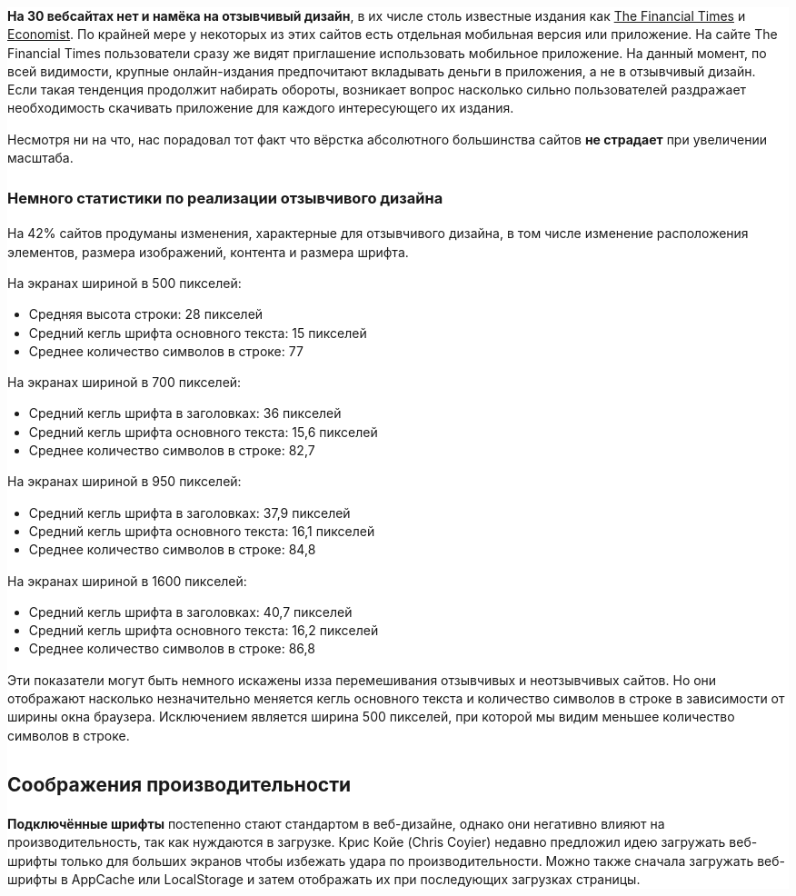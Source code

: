 **На 30 вебсайтах нет и намёка на отзывчивый дизайн**, в их числе столь 
известные издания как [The Financial Times][18] и [Economist][19]. По крайней 
мере у некоторых из этих сайтов есть отдельная мобильная версия или приложение. 
На сайте The Financial Times пользователи сразу же видят приглашение 
использовать мобильное приложение. На данный момент, по всей видимости, крупные 
онлайн-издания предпочитают вкладывать деньги в приложения, а не в отзывчивый 
дизайн. Если такая тенденция продолжит набирать обороты, возникает вопрос 
насколько сильно пользователей раздражает необходимость скачивать приложение для 
каждого интересующего их издания. 

Несмотря ни на что, нас порадовал тот факт что вёрстка абсолютного большинства 
сайтов **не страдает** при увеличении масштаба. 

### Немного статистики по реализации отзывчивого дизайна

На 42% сайтов продуманы изменения, характерные для отзывчивого дизайна, в том 
числе изменение расположения элементов, размера изображений, контента и размера 
шрифта.

На экранах шириной в 500 пикселей:

* Средняя высота строки: 28 пикселей
* Средний кегль шрифта основного текста: 15 пикселей
* Среднее количество символов в строке: 77

На экранах шириной в 700 пикселей:

* Средний кегль шрифта в заголовках: 36 пикселей
* Средний кегль шрифта основного текста: 15,6 пикселей
* Среднее количество символов в строке: 82,7

На экранах шириной в 950 пикселей:

* Средний кегль шрифта в заголовках: 37,9 пикселей
* Средний кегль шрифта основного текста: 16,1 пикселей
* Среднее количество символов в строке: 84,8

На экранах шириной в 1600 пикселей:

* Средний кегль шрифта в заголовках: 40,7 пикселей
* Средний кегль шрифта основного текста: 16,2 пикселей
* Среднее количество символов в строке: 86,8

Эти показатели могут быть немного искажены изза перемешивания отзывчивых и 
неотзывчивых сайтов. Но они отображают насколько незначительно меняется кегль 
основного текста и количество символов в строке в зависимости от ширины окна 
браузера. Исключением является ширина 500 пикселей, при которой мы видим меньшее 
количество символов в строке.

## Соображения производительности

**Подключённые шрифты** постепенно стают стандартом в веб-дизайне, однако они 
негативно влияют на производительность, так как нуждаются в загрузке. Крис Койе 
(Chris Coyier) недавно предложил идею загружать веб-шрифты только для больших 
экранов чтобы избежать удара по производительности. Можно также сначала 
загружать веб-шрифты в AppCache или LocalStorage и затем отображать их при 
последующих загрузках страницы. 


[1]: http://www.smashingmagazine.com/2009/08/20/typographic-design-survey-best-practices-from-the-best-blogs/
[2]: http://www.instapaper.com/
[3]: http://www.readability.com/
[4]: https://docs.google.com/spreadsheet/ccc?key=0Atqua-tBbLCAdHVsTG1iazU4aXZWS1J6OE5hYUJvNEE
[5]: http://www.guardian.co.uk/
[6]: http://www.ft.com/home/uk
[7]: http://www.zeit.de/index
[8]: http://www.bbc.co.uk/
[9]: http://www.smashingmagazine.com/2010/11/04/best-practices-of-combining-typefaces/
[10]: http://klepas.org/achieving-good-legibility-and-readability-on-the-web/
[11]: http://thegreatdiscontent.com/sarah-parmenter
[12]: http://aneventapart.com/news/post/aea-2012-relaunch
[13]: http://thegreatdiscontent.com/ike-edeani
[14]: http://thegreatdiscontent.com/ike-edeani
[15]: http://www.theverge.com/
[16]: http://www.sbnation.com/
[17]: http://www.polygon.com/
[18]: http://www.ft.com/home/uk
[19]: http://www.economist.com/
[20]: http://css-tricks.com/preventing-the-performance-hit-from-custom-fonts/
[21]: https://developers.google.com/fonts/docs/webfont_loader
[22]: http://www.besquare.me/session/responsive-web-fonts/
[23]: https://docs.google.com/spreadsheet/ccc?key=0Atqua-tBbLCAdHVsTG1iazU4aXZWS1J6OE5hYUJvNEE#gid=1
[График использования шрифтов с засечками и без засечек в заголовках]: img/Headings_serif_-sans1-rus.png
[График использования шрифтов с засечками и без засечек в основном тексте]: img/body_serif_sans1-rus.png
[График наиболее популярных гарнитур]: img/Typfaces-comparison-rus.png
[Скриншот сайта «The Great Discontent»]: img/greatdiscontent-opt.png
[Скриншот сайта «An Event Apart»]: img/an_event_apart.png
[График размеров шрифтов в заголовках]: img/heading_font_sizes-rus.png
[Размер шрифта в заголовке на сайте «The Great Discontent»]: img/tgd_heading_font.png
[График размеров шрифтов в основном тексте]: img/body-copy-font-size-rus.png
[Размер шрифта основного текста на сайте «The Verge»]: img/website_body_font_size.png
[График количества символов в строке]: img/characters_per_line1_rus.png
[Скриншот сайта «Polygon»]: img/website_character_per_line.png